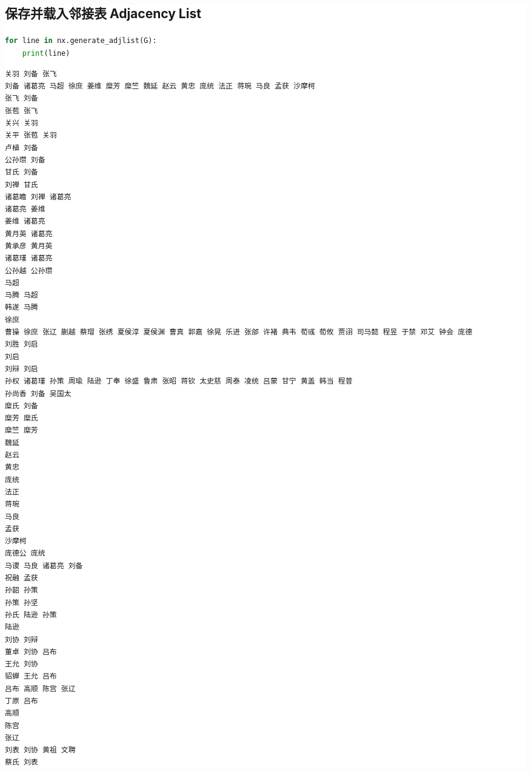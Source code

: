 ## 保存并载入邻接表 Adjacency List

```python
for line in nx.generate_adjlist(G):
    print(line)
```

    关羽 刘备 张飞
    刘备 诸葛亮 马超 徐庶 姜维 糜芳 糜竺 魏延 赵云 黄忠 庞统 法正 蒋琬 马良 孟获 沙摩柯
    张飞 刘备
    张苞 张飞
    关兴 关羽
    关平 张苞 关羽
    卢植 刘备
    公孙瓒 刘备
    甘氏 刘备
    刘禅 甘氏
    诸葛瞻 刘禅 诸葛亮
    诸葛亮 姜维
    姜维 诸葛亮
    黄月英 诸葛亮
    黄承彦 黄月英
    诸葛瑾 诸葛亮
    公孙越 公孙瓒
    马超
    马腾 马超
    韩遂 马腾
    徐庶
    曹操 徐庶 张辽 蒯越 蔡瑁 张绣 夏侯淳 夏侯渊 曹真 郭嘉 徐晃 乐进 张郃 许褚 典韦 荀彧 荀攸 贾诩 司马懿 程昱 于禁 邓艾 钟会 庞德
    刘胜 刘启
    刘启
    刘辩 刘启
    孙权 诸葛瑾 孙策 周瑜 陆逊 丁奉 徐盛 鲁肃 张昭 蒋钦 太史慈 周泰 凌统 吕蒙 甘宁 黄盖 韩当 程普
    孙尚香 刘备 吴国太
    糜氏 刘备
    糜芳 糜氏
    糜竺 糜芳
    魏延
    赵云
    黄忠
    庞统
    法正
    蒋琬
    马良
    孟获
    沙摩柯
    庞德公 庞统
    马谡 马良 诸葛亮 刘备
    祝融 孟获
    孙韶 孙策
    孙策 孙坚
    孙氏 陆逊 孙策
    陆逊
    刘协 刘辩
    董卓 刘协 吕布
    王允 刘协
    貂蝉 王允 吕布
    吕布 高顺 陈宫 张辽
    丁原 吕布
    高顺
    陈宫
    张辽
    刘表 刘协 黄祖 文聘
    蔡氏 刘表